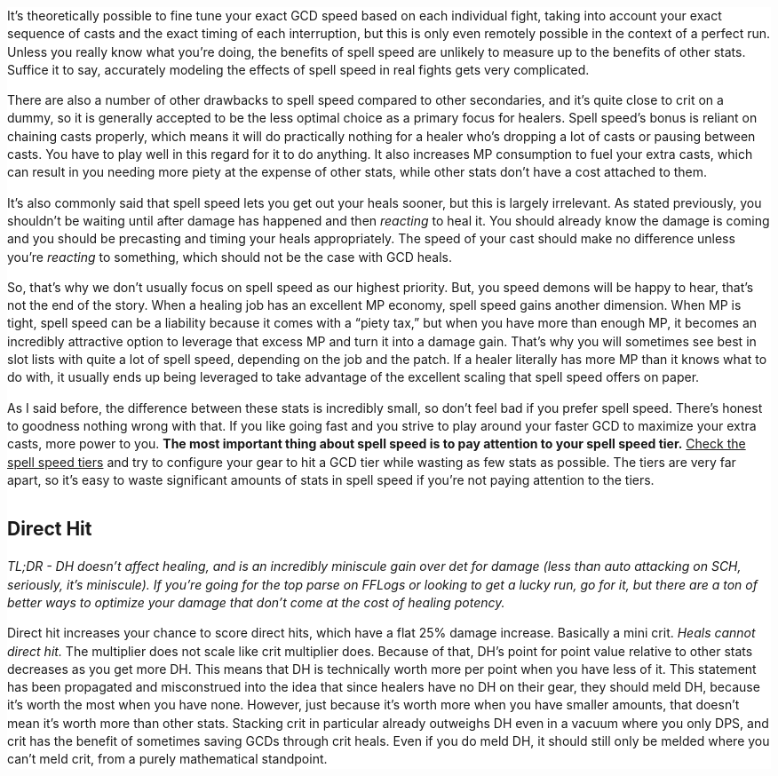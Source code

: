

It’s theoretically possible to fine tune your exact GCD speed based on each individual fight, taking into account your exact sequence of casts and the exact timing of each interruption, but this is only even remotely possible in the context of a perfect run. Unless you really know what you’re doing, the benefits of spell speed are unlikely to measure up to the benefits of other stats. Suffice it to say, accurately modeling the effects of spell speed in real fights gets very complicated.

There are also a number of other drawbacks to spell speed compared to other secondaries, and it’s quite close to crit on a dummy, so it is generally accepted to be the less optimal choice as a primary focus for healers. Spell speed’s bonus is reliant on chaining casts properly, which means it will do practically nothing for a healer who’s dropping a lot of casts or pausing between casts. You have to play well in this regard for it to do anything. It also increases MP consumption to fuel your extra casts, which can result in you needing more piety at the expense of other stats, while other stats don’t have a cost attached to them.

It’s also commonly said that spell speed lets you get out your heals sooner, but this is largely irrelevant. As stated previously, you shouldn’t be waiting until after damage has happened and then *reacting* to heal it. You should already know the damage is coming and you should be precasting and timing your heals appropriately. The speed of your cast should make no difference unless you’re *reacting* to something, which should not be the case with GCD heals.

So, that’s why we don’t usually focus on spell speed as our highest priority. But, you speed demons will be happy to hear, that’s not the end of the story. When a healing job has an excellent MP economy, spell speed gains another dimension. When MP is tight, spell speed can be a liability because it comes with a “piety tax,” but when you have more than enough MP, it becomes an incredibly attractive option to leverage that excess MP and turn it into a damage gain. That’s why you will sometimes see best in slot lists with quite a lot of spell speed, depending on the job and the patch. If a healer literally has more MP than it knows what to do with, it usually ends up being leveraged to take advantage of the excellent scaling that spell speed offers on paper.

As I said before, the difference between these stats is incredibly small, so don’t feel bad if you prefer spell speed. There’s honest to goodness nothing wrong with that. If you like going fast and you strive to play around your faster GCD to maximize your extra casts, more power to you. **The most important thing about spell speed is to pay attention to your spell speed tier.** [Check the spell speed tiers](https://www.akhmorning.com/allagan-studies/stats/speed/) and try to configure your gear to hit a GCD tier while wasting as few stats as possible. The tiers are very far apart, so it’s easy to waste significant amounts of stats in spell speed if you’re not paying attention to the tiers.

## Direct Hit

*TL;DR - DH doesn’t affect healing, and is an incredibly miniscule gain over det for damage (less than auto attacking on SCH, seriously, it’s miniscule). If you’re going for the top parse on FFLogs or looking to get a lucky run, go for it, but there are a ton of better ways to optimize your damage that don’t come at the cost of healing potency.*


Direct hit increases your chance to score direct hits, which have a flat 25% damage increase. Basically a mini crit. *Heals cannot direct hit.* The multiplier does not scale like crit multiplier does. Because of that, DH’s point for point value relative to other stats decreases as you get more DH.  This means that DH is technically worth more per point when you have less of it. This statement has been propagated and misconstrued into the idea that since healers have no DH on their gear, they should meld DH, because it’s worth the most when you have none.
However, just because it’s worth more when you have smaller amounts, that doesn’t mean it’s worth more than other stats. Stacking crit in particular already outweighs DH even in a vacuum where you only DPS, and crit has the benefit of sometimes saving GCDs through crit heals. Even if you do meld DH, it should still only be melded where you can’t meld crit, from a purely mathematical standpoint.
